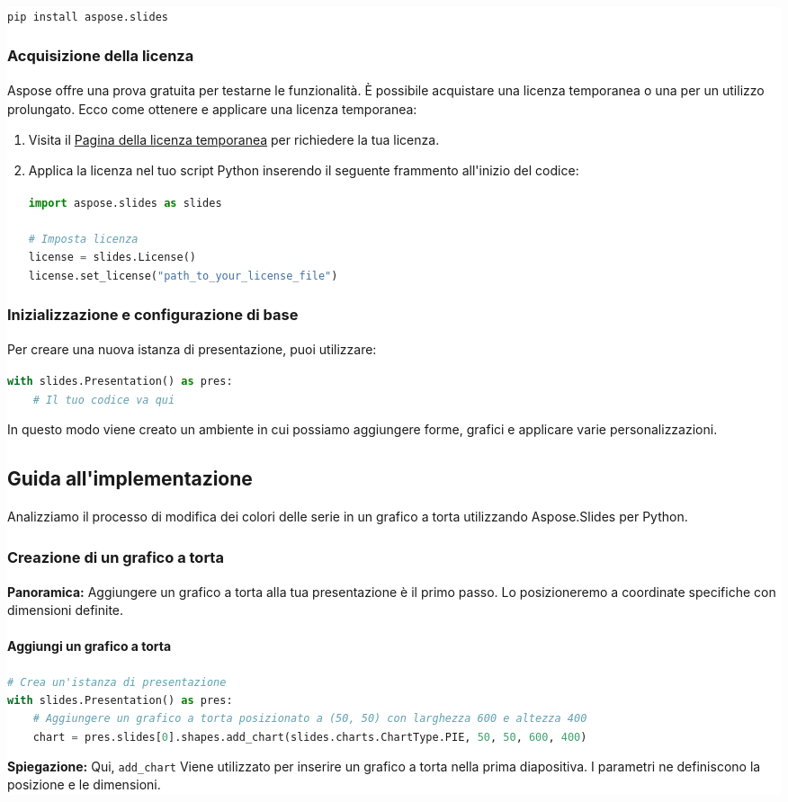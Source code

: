```bash
pip install aspose.slides
```

### Acquisizione della licenza

Aspose offre una prova gratuita per testarne le funzionalità. È possibile acquistare una licenza temporanea o una per un utilizzo prolungato. Ecco come ottenere e applicare una licenza temporanea:

1. Visita il [Pagina della licenza temporanea](https://purchase.aspose.com/temporary-license/) per richiedere la tua licenza.
2. Applica la licenza nel tuo script Python inserendo il seguente frammento all'inizio del codice:

   ```python
   import aspose.slides as slides

   # Imposta licenza
   license = slides.License()
   license.set_license("path_to_your_license_file")
   ```

### Inizializzazione e configurazione di base

Per creare una nuova istanza di presentazione, puoi utilizzare:

```python
with slides.Presentation() as pres:
    # Il tuo codice va qui
```

In questo modo viene creato un ambiente in cui possiamo aggiungere forme, grafici e applicare varie personalizzazioni.

## Guida all'implementazione

Analizziamo il processo di modifica dei colori delle serie in un grafico a torta utilizzando Aspose.Slides per Python.

### Creazione di un grafico a torta

**Panoramica:**
Aggiungere un grafico a torta alla tua presentazione è il primo passo. Lo posizioneremo a coordinate specifiche con dimensioni definite.

#### Aggiungi un grafico a torta

```python
# Crea un'istanza di presentazione
with slides.Presentation() as pres:
    # Aggiungere un grafico a torta posizionato a (50, 50) con larghezza 600 e altezza 400
    chart = pres.slides[0].shapes.add_chart(slides.charts.ChartType.PIE, 50, 50, 600, 400)
```

**Spiegazione:** 
Qui, `add_chart` Viene utilizzato per inserire un grafico a torta nella prima diapositiva. I parametri ne definiscono la posizione e le dimensioni.
